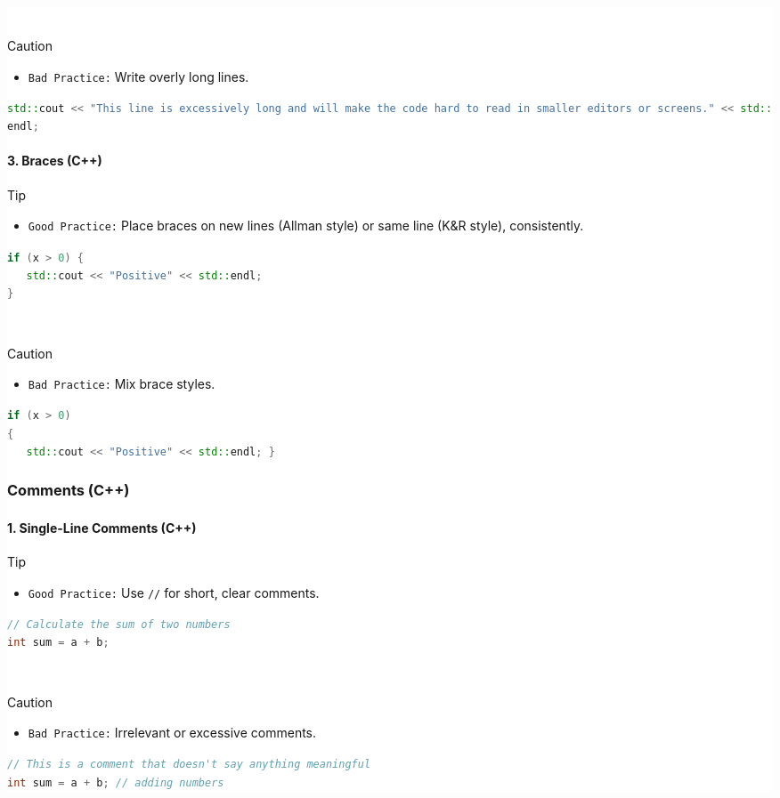 <br>

>[!CAUTION]
>
>- `Bad Practice:` Write overly long lines.
>
>```cpp
>std::cout << "This line is excessively long and will make the code hard to read in smaller editors or screens." << std::endl;
>```

#### 3. Braces (C++)

>[!TIP]
>
>- `Good Practice:` Place braces on new lines (Allman style) or same line (K&R style), consistently.
>
>```cpp
>if (x > 0) {
>    std::cout << "Positive" << std::endl;
>}
>```

<br>

>[!CAUTION]
>
>- `Bad Practice:` Mix brace styles.
>
>```cpp
>if (x > 0)
>{
>    std::cout << "Positive" << std::endl; }
>```
>
### Comments (C++)

#### 1. Single-Line Comments (C++)

>[!TIP]
>
> - `Good Practice:` Use `//` for short, clear comments.
>
>```cpp
>// Calculate the sum of two numbers
>int sum = a + b;
>```

<br>

>[!CAUTION]
>
>- `Bad Practice:` Irrelevant or excessive comments.
>
>```cpp
>// This is a comment that doesn't say anything meaningful
>int sum = a + b; // adding numbers
>```
